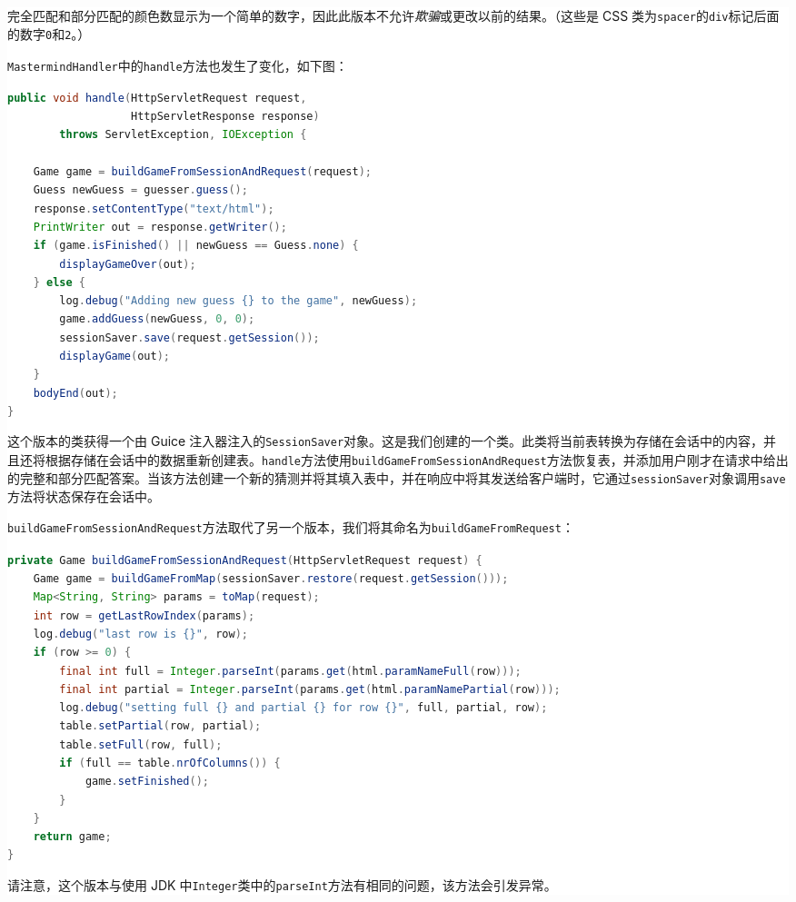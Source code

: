 完全匹配和部分匹配的颜色数显示为一个简单的数字，因此此版本不允许*欺骗*或更改以前的结果。（这些是 CSS 类为`spacer`的`div`标记后面的数字`0`和`2`。）

`MastermindHandler`中的`handle`方法也发生了变化，如下图：

```java
public void handle(HttpServletRequest request, 
                   HttpServletResponse response) 
        throws ServletException, IOException { 

    Game game = buildGameFromSessionAndRequest(request); 
    Guess newGuess = guesser.guess(); 
    response.setContentType("text/html"); 
    PrintWriter out = response.getWriter(); 
    if (game.isFinished() || newGuess == Guess.none) { 
        displayGameOver(out); 
    } else { 
        log.debug("Adding new guess {} to the game", newGuess); 
        game.addGuess(newGuess, 0, 0); 
        sessionSaver.save(request.getSession()); 
        displayGame(out); 
    } 
    bodyEnd(out); 
}

```

这个版本的类获得一个由 Guice 注入器注入的`SessionSaver`对象。这是我们创建的一个类。此类将当前表转换为存储在会话中的内容，并且还将根据存储在会话中的数据重新创建表。`handle`方法使用`buildGameFromSessionAndRequest`方法恢复表，并添加用户刚才在请求中给出的完整和部分匹配答案。当该方法创建一个新的猜测并将其填入表中，并在响应中将其发送给客户端时，它通过`sessionSaver`对象调用`save`方法将状态保存在会话中。

`buildGameFromSessionAndRequest`方法取代了另一个版本，我们将其命名为`buildGameFromRequest`：

```java
private Game buildGameFromSessionAndRequest(HttpServletRequest request) { 
    Game game = buildGameFromMap(sessionSaver.restore(request.getSession())); 
    Map<String, String> params = toMap(request); 
    int row = getLastRowIndex(params); 
    log.debug("last row is {}", row); 
    if (row >= 0) { 
        final int full = Integer.parseInt(params.get(html.paramNameFull(row))); 
        final int partial = Integer.parseInt(params.get(html.paramNamePartial(row))); 
        log.debug("setting full {} and partial {} for row {}", full, partial, row); 
        table.setPartial(row, partial); 
        table.setFull(row, full); 
        if (full == table.nrOfColumns()) { 
            game.setFinished(); 
        } 
    } 
    return game; 
}

```

请注意，这个版本与使用 JDK 中`Integer`类中的`parseInt`方法有相同的问题，该方法会引发异常。
